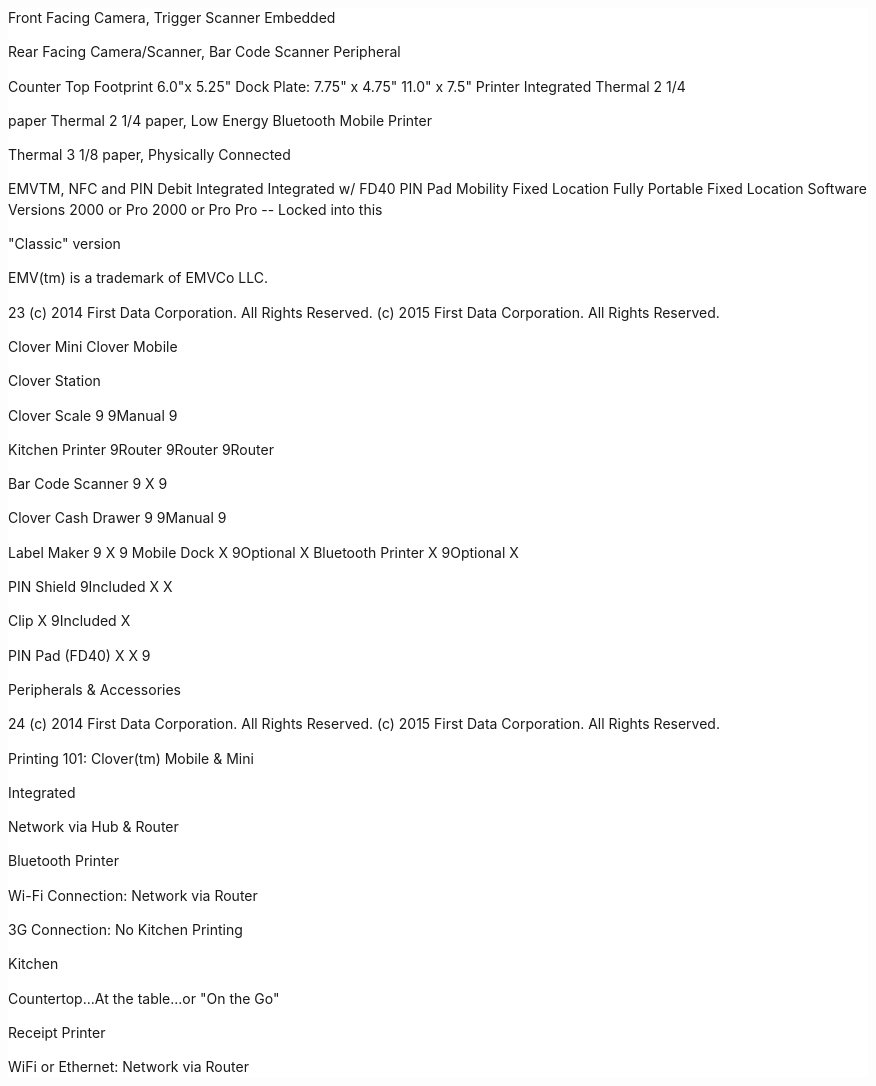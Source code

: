 Front Facing Camera, Trigger Scanner Embedded 

Rear Facing Camera/Scanner, Bar Code Scanner Peripheral 

Counter Top Footprint 6.0"x 5.25" Dock Plate: 7.75" x 4.75" 11.0" x 7.5" Printer Integrated Thermal 2 1/4 

paper Thermal 2 1/4 paper, Low Energy Bluetooth Mobile Printer 

Thermal 3 1/8 paper, Physically Connected 

EMVTM, NFC and PIN Debit Integrated Integrated w/ FD40 PIN Pad Mobility Fixed Location Fully Portable Fixed Location Software Versions 2000 or Pro 2000 or Pro Pro -- Locked into this 

"Classic" version 

EMV(tm) is a trademark of EMVCo LLC. 

23 (c) 2014 First Data Corporation. All Rights Reserved. (c) 2015 First Data Corporation. All Rights Reserved. 

Clover Mini Clover Mobile 

Clover Station 

Clover Scale 9 9Manual 9 

Kitchen Printer 9Router 9Router 9Router 

Bar Code Scanner 9 X 9 

Clover Cash Drawer 9 9Manual 9 

Label Maker 9 X 9 Mobile Dock X 9Optional X Bluetooth Printer X 9Optional X 

PIN Shield 9Included X X 

Clip X 9Included X 

PIN Pad (FD40) X X 9 

Peripherals & Accessories 

24 (c) 2014 First Data Corporation. All Rights Reserved. (c) 2015 First Data Corporation. All Rights Reserved. 

Printing 101: Clover(tm) Mobile & Mini 

Integrated 

Network via Hub & Router 

Bluetooth Printer 

Wi-Fi Connection: Network via Router 

3G Connection: No Kitchen Printing 

Kitchen 

Countertop...At the table...or "On the Go" 

Receipt Printer 

WiFi or Ethernet: Network via Router 
